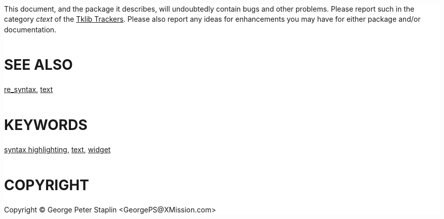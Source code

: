 This document, and the package it describes, will undoubtedly contain bugs and
other problems\. Please report such in the category *ctext* of the [Tklib
Trackers](http://core\.tcl\.tk/tklib/reportlist)\. Please also report any ideas
for enhancements you may have for either package and/or documentation\.

# <a name='seealso'></a>SEE ALSO

[re\_syntax](\.\./\.\./\.\./\.\./index\.md\#re\_syntax),
[text](\.\./\.\./\.\./\.\./index\.md\#text)

# <a name='keywords'></a>KEYWORDS

[syntax highlighting](\.\./\.\./\.\./\.\./index\.md\#syntax\_highlighting),
[text](\.\./\.\./\.\./\.\./index\.md\#text), [widget](\.\./\.\./\.\./\.\./index\.md\#widget)

# <a name='copyright'></a>COPYRIGHT

Copyright &copy; George Peter Staplin <GeorgePS@XMission\.com>
